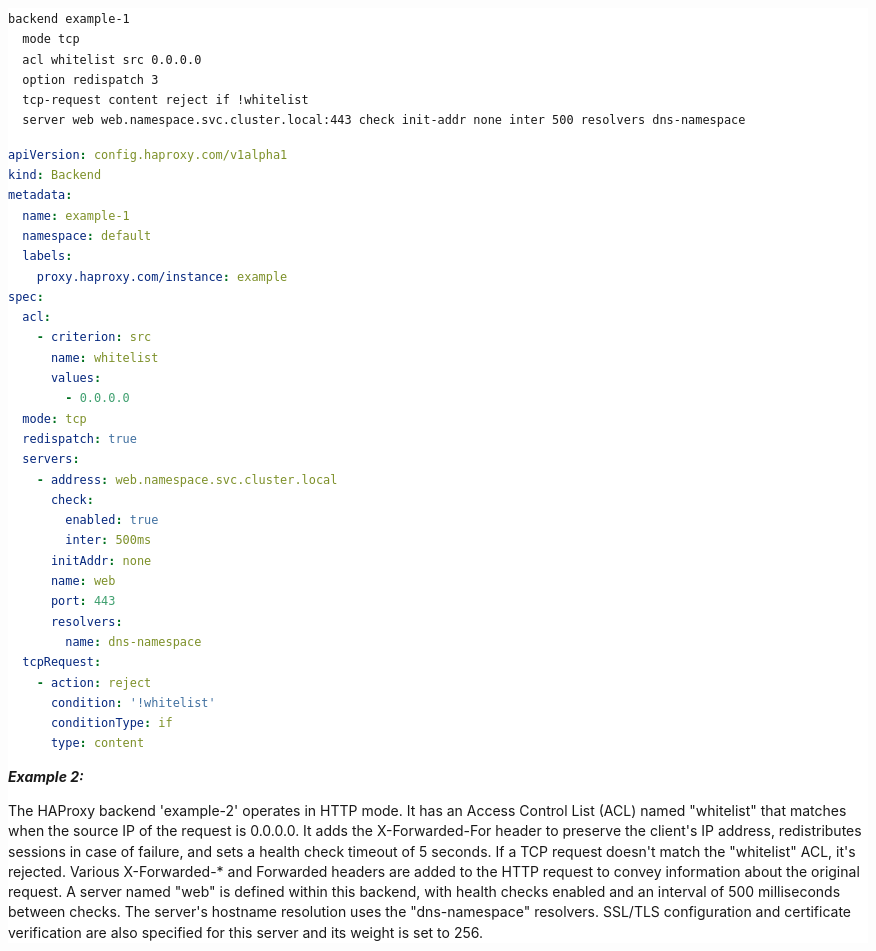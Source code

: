 ```
backend example-1
  mode tcp
  acl whitelist src 0.0.0.0
  option redispatch 3
  tcp-request content reject if !whitelist
  server web web.namespace.svc.cluster.local:443 check init-addr none inter 500 resolvers dns-namespace
```

```yaml title="haproxy.yaml"
apiVersion: config.haproxy.com/v1alpha1
kind: Backend
metadata:
  name: example-1
  namespace: default
  labels:
    proxy.haproxy.com/instance: example
spec:
  acl:
    - criterion: src
      name: whitelist
      values:
        - 0.0.0.0
  mode: tcp
  redispatch: true
  servers:
    - address: web.namespace.svc.cluster.local
      check:
        enabled: true
        inter: 500ms
      initAddr: none
      name: web
      port: 443
      resolvers:
        name: dns-namespace
  tcpRequest:
    - action: reject
      condition: '!whitelist'
      conditionType: if
      type: content
```

***Example 2:***

The HAProxy backend 'example-2' operates in HTTP mode. It has an Access Control List (ACL) named "whitelist" that matches when the source IP of the request is 0.0.0.0. It adds the X-Forwarded-For header to preserve the client's IP address, redistributes sessions in case of failure, and sets a health check timeout of 5 seconds. If a TCP request doesn't match the "whitelist" ACL, it's rejected. Various X-Forwarded-* and Forwarded headers are added to the HTTP request to convey information about the original request.  A server named "web" is defined within this backend, with health checks enabled and an interval of 500 milliseconds between checks. The server's hostname resolution uses the "dns-namespace" resolvers. SSL/TLS configuration and certificate verification are also specified for this server and its weight is set to 256.

